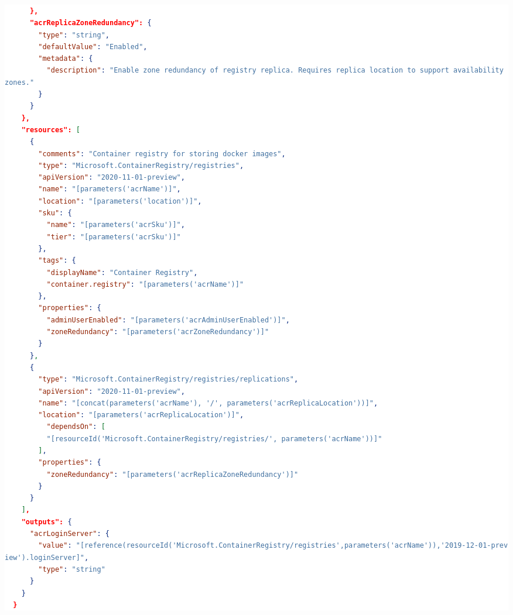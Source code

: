 ```JSON
      },
      "acrReplicaZoneRedundancy": {
        "type": "string",
        "defaultValue": "Enabled",
        "metadata": {
          "description": "Enable zone redundancy of registry replica. Requires replica location to support availability zones."
        }
      }
    },
    "resources": [
      {
        "comments": "Container registry for storing docker images",
        "type": "Microsoft.ContainerRegistry/registries",
        "apiVersion": "2020-11-01-preview",
        "name": "[parameters('acrName')]",
        "location": "[parameters('location')]",
        "sku": {
          "name": "[parameters('acrSku')]",
          "tier": "[parameters('acrSku')]"
        },
        "tags": {
          "displayName": "Container Registry",
          "container.registry": "[parameters('acrName')]"
        },
        "properties": {
          "adminUserEnabled": "[parameters('acrAdminUserEnabled')]",
          "zoneRedundancy": "[parameters('acrZoneRedundancy')]"
        }
      },
      {
        "type": "Microsoft.ContainerRegistry/registries/replications",
        "apiVersion": "2020-11-01-preview",
        "name": "[concat(parameters('acrName'), '/', parameters('acrReplicaLocation'))]",
        "location": "[parameters('acrReplicaLocation')]",
          "dependsOn": [
          "[resourceId('Microsoft.ContainerRegistry/registries/', parameters('acrName'))]"
        ],
        "properties": {
          "zoneRedundancy": "[parameters('acrReplicaZoneRedundancy')]"
        }
      }
    ],
    "outputs": {
      "acrLoginServer": {
        "value": "[reference(resourceId('Microsoft.ContainerRegistry/registries',parameters('acrName')),'2019-12-01-preview').loginServer]",
        "type": "string"
      }
    }
  }
```
